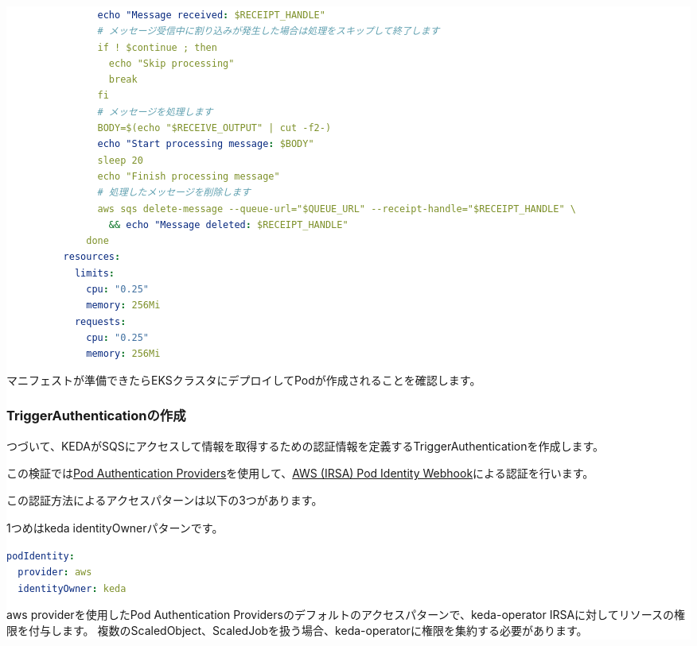 ```yaml
                echo "Message received: $RECEIPT_HANDLE"
                # メッセージ受信中に割り込みが発生した場合は処理をスキップして終了します
                if ! $continue ; then
                  echo "Skip processing"
                  break
                fi
                # メッセージを処理します
                BODY=$(echo "$RECEIVE_OUTPUT" | cut -f2-)
                echo "Start processing message: $BODY"
                sleep 20
                echo "Finish processing message"
                # 処理したメッセージを削除します
                aws sqs delete-message --queue-url="$QUEUE_URL" --receipt-handle="$RECEIPT_HANDLE" \
                  && echo "Message deleted: $RECEIPT_HANDLE"
              done
          resources:
            limits:
              cpu: "0.25"
              memory: 256Mi
            requests:
              cpu: "0.25"
              memory: 256Mi
```

マニフェストが準備できたらEKSクラスタにデプロイしてPodが作成されることを確認します。

### TriggerAuthenticationの作成

つづいて、KEDAがSQSにアクセスして情報を取得するための認証情報を定義するTriggerAuthenticationを作成します。

この検証では[Pod Authentication Providers](https://keda.sh/docs/2.14/concepts/authentication/#pod-authentication-providers)を使用して、[AWS (IRSA) Pod Identity Webhook](https://keda.sh/docs/2.14/authentication-providers/aws/)による認証を行います。

この認証方法によるアクセスパターンは以下の3つがあります。

1つめはkeda identityOwnerパターンです。

```yaml
podIdentity:
  provider: aws
  identityOwner: keda
```

aws providerを使用したPod Authentication Providersのデフォルトのアクセスパターンで、keda-operator IRSAに対してリソースの権限を付与します。
複数のScaledObject、ScaledJobを扱う場合、keda-operatorに権限を集約する必要があります。
